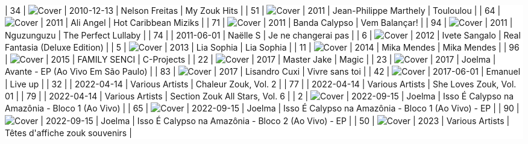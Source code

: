 | 34 | ![Cover](https://i.discogs.com/e5Up6TdF4U5ituFaPxIdXeo9TYbxJOILgdc_qVtsElc/rs:fit/g:sm/q:40/h:150/w:150/czM6Ly9kaXNjb2dz/LWRhdGFiYXNlLWlt/YWdlcy9SLTExMTEz/NzgyLTE1Mjk5NjI5/MzEtMTY0OS5qcGVn.jpeg) | 2010-12-13 | Nelson Freitas | My Zouk Hits |
| 51 | ![Cover](https://i.discogs.com/0XrERNFCPEW3tGXjio6XvXpb5-K8m1zpiaiE7_qB0C0/rs:fit/g:sm/q:40/h:150/w:150/czM6Ly9kaXNjb2dz/LWRhdGFiYXNlLWlt/YWdlcy9SLTIyOTYw/OTgyLTE2NTA1NjU0/ODMtMjY1My5qcGVn.jpeg) | 2011 | Jean-Philippe Marthely | Touloulou |
| 64 | ![Cover](https://i.discogs.com/9uFYYq-bNGxs-UEAjf4KyePYhOgjt7bQep8cZsaKk00/rs:fit/g:sm/q:40/h:150/w:150/czM6Ly9kaXNjb2dz/LWRhdGFiYXNlLWlt/YWdlcy9SLTEzMTYy/MjY1LTE1NDkxMzIy/NzktNTQzNS5qcGVn.jpeg) | 2011 | Ali Angel | Hot Caribbean Miziks |
| 71 | ![Cover](https://i.discogs.com/iL4lRLe6X8FWZm9A6oOHVKXzbW4loQG08A3F9hw1rqM/rs:fit/g:sm/q:40/h:150/w:150/czM6Ly9kaXNjb2dz/LWRhdGFiYXNlLWlt/YWdlcy9SLTQ0MjIy/MzYtMTYzMTU5MTUx/MS04MTQ0LmpwZWc.jpeg) | 2011 | Banda Calypso | Vem Balançar! |
| 94 | ![Cover](https://i.discogs.com/8djwwSS2hRQKjvnMr4fafmlNn4Fhkluj_MS-h5GCSIo/rs:fit/g:sm/q:40/h:150/w:150/czM6Ly9kaXNjb2dz/LWRhdGFiYXNlLWlt/YWdlcy9SLTM1NTAy/MjItMTMzNDk2MDU5/MS5qcGVn.jpeg) | 2011 | Nguzunguzu | The Perfect Lullaby |
| 74 |  | 2011-06-01 | Naëlle S | Je ne changerai pas |
| 6 | ![Cover](https://i.discogs.com/RGrXtMkr_OiYo9N3CHfNKd_Qh2BZzOZAtjnQTGDy0PM/rs:fit/g:sm/q:40/h:150/w:150/czM6Ly9kaXNjb2dz/LWRhdGFiYXNlLWlt/YWdlcy9SLTUxMTE2/OTQtMTQ5NTMzNzc4/Mi03NDkyLmpwZWc.jpeg) | 2012 | Ivete Sangalo | Real Fantasia (Deluxe Edition) |
| 5 | ![Cover](http://coverartarchive.org/release/84f41d9d-fc81-4c67-92de-b7319ceba169/9045612303-250.jpg) | 2013 | Lia Sophia | Lia Sophia |
| 11 | ![Cover](https://i.discogs.com/01uRoUltMP5wWYOgqp_X_22f-Loy8lgLftcBgtTwabc/rs:fit/g:sm/q:40/h:150/w:150/czM6Ly9kaXNjb2dz/LWRhdGFiYXNlLWlt/YWdlcy9SLTEwNjcx/MDA1LTE1MDIxMDMw/NDUtNDc2NC5qcGVn.jpeg) | 2014 | Mika Mendes | Mika Mendes |
| 96 | ![Cover](https://i.discogs.com/sYJsBYE1jPGekyipkiFxLby1k_JPcro-i6WayZmd8NE/rs:fit/g:sm/q:40/h:150/w:150/czM6Ly9kaXNjb2dz/LWRhdGFiYXNlLWlt/YWdlcy9SLTcyMjg5/NTMtMTQzNjY1MDcw/Ny0zNTY0LmpwZWc.jpeg) | 2015 | FAMILY SENCI | C-Projects |
| 22 | ![Cover](https://i.discogs.com/00N1GR5V_wi9g1iz2Lhr-vWE4F5o9pVdkJxksFXj3qo/rs:fit/g:sm/q:40/h:150/w:150/czM6Ly9kaXNjb2dz/LWRhdGFiYXNlLWlt/YWdlcy9SLTEwNjI3/MzY5LTE1MDEyMjY2/ODktNjg5NS5qcGVn.jpeg) | 2017 | Master Jake | Magic |
| 23 | ![Cover](https://i.discogs.com/yX89_tqhUHe-gyQELSV_gsw1GAR7cXeEA0fJZUu-v5A/rs:fit/g:sm/q:40/h:150/w:150/czM6Ly9kaXNjb2dz/LWRhdGFiYXNlLWlt/YWdlcy9SLTEwNDIz/Nzk0LTE2NjUyNzc4/NDctODc3MS5wbmc.jpeg) | 2017 | Joelma | Avante - EP (Ao Vivo Em São Paulo) |
| 83 | ![Cover](https://i.discogs.com/q-AbO8Ts2lPCrTQEaO3UlEp0EPbKnpJI7JywrDQLSN0/rs:fit/g:sm/q:40/h:150/w:150/czM6Ly9kaXNjb2dz/LWRhdGFiYXNlLWlt/YWdlcy9SLTE1OTE3/MTk3LTE2MDAxNjA5/NjEtNTIzOS5qcGVn.jpeg) | 2017 | Lisandro Cuxi | Vivre sans toi |
| 42 | ![Cover](https://i.discogs.com/d1D83W3cBbXmk6kHTsKC6iARB9cUy2LfpMlxnVz22SI/rs:fit/g:sm/q:40/h:150/w:150/czM6Ly9kaXNjb2dz/LWRhdGFiYXNlLWlt/YWdlcy9SLTM3NTcx/MDAtMTM0MzE0NzYy/Ny0yOTY1LmpwZWc.jpeg) | 2017-06-01 | Emanuel | Live up |
| 32 |  | 2022-04-14 | Various Artists | Chaleur Zouk, Vol. 2 |
| 77 |  | 2022-04-14 | Various Artists | She Loves Zouk, Vol. 01 |
| 79 |  | 2022-04-14 | Various Artists | Section Zouk All Stars, Vol. 6 |
| 2 | ![Cover](https://i.discogs.com/KnTtkrGSyGVRVa8_QAOOCcBb4YbFzx3iFAjM5CNBGhc/rs:fit/g:sm/q:40/h:150/w:150/czM6Ly9kaXNjb2dz/LWRhdGFiYXNlLWlt/YWdlcy9SLTkxMDE2/NTEtMTQ3NDg0Nzcx/Mi03NjEyLmpwZWc.jpeg) | 2022-09-15 | Joelma | Isso É Calypso na Amazônia - Bloco 1 (Ao Vivo) |
| 65 | ![Cover](https://i.discogs.com/EtPeKRsWaG-IMm7xLevCbd3ebtL-dCWQlmL900k2Sfo/rs:fit/g:sm/q:40/h:150/w:150/czM6Ly9kaXNjb2dz/LWRhdGFiYXNlLWlt/YWdlcy9SLTQ1OTg1/NjgtMTM2OTUzMTE3/Mi00OTE0LmpwZWc.jpeg) | 2022-09-15 | Joelma | Isso É Calypso na Amazônia - Bloco 1 (Ao Vivo) - EP |
| 90 | ![Cover](https://i.discogs.com/jIJL6ipvsIWNoovub1aMnGh1YQ8zRINEj1RHxDZxWJs/rs:fit/g:sm/q:40/h:150/w:150/czM6Ly9kaXNjb2dz/LWRhdGFiYXNlLWlt/YWdlcy9SLTI1OTI0/OTI0LTE2OTcxNTg0/NjYtNDE2Ni5qcGVn.jpeg) | 2022-09-15 | Joelma | Isso É Calypso na Amazônia - Bloco 2 (Ao Vivo) - EP |
| 50 | ![Cover](https://i.discogs.com/ZEq6RL1Zl6wNPEzzWjz59rPxrDgk8nTOAzDTlkQEnyo/rs:fit/g:sm/q:40/h:150/w:150/czM6Ly9kaXNjb2dz/LWRhdGFiYXNlLWlt/YWdlcy9SLTE5MzQx/MzU1LTE2MjUxNDkz/MjUtMzExNS5qcGVn.jpeg) | 2023 | Various Artists | Têtes d'affiche zouk souvenirs |
